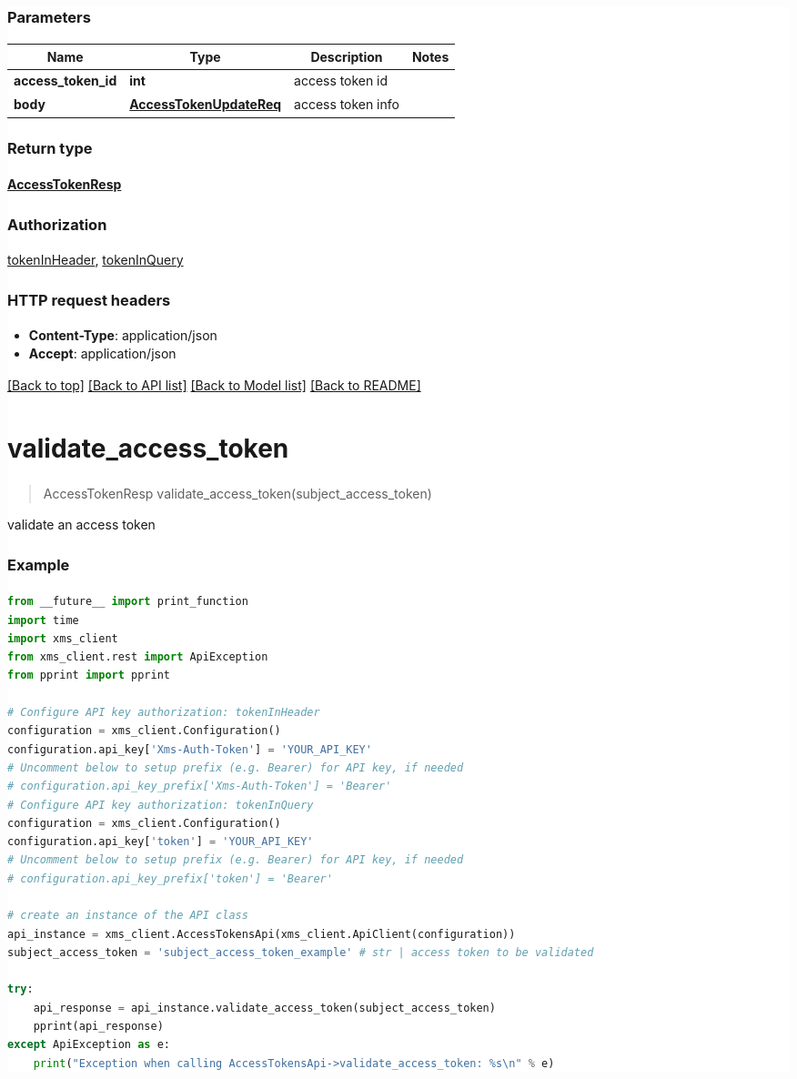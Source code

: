 ### Parameters

Name | Type | Description  | Notes
------------- | ------------- | ------------- | -------------
 **access_token_id** | **int**| access token id | 
 **body** | [**AccessTokenUpdateReq**](AccessTokenUpdateReq.md)| access token info | 

### Return type

[**AccessTokenResp**](AccessTokenResp.md)

### Authorization

[tokenInHeader](../README.md#tokenInHeader), [tokenInQuery](../README.md#tokenInQuery)

### HTTP request headers

 - **Content-Type**: application/json
 - **Accept**: application/json

[[Back to top]](#) [[Back to API list]](../README.md#documentation-for-api-endpoints) [[Back to Model list]](../README.md#documentation-for-models) [[Back to README]](../README.md)

# **validate_access_token**
> AccessTokenResp validate_access_token(subject_access_token)



validate an access token

### Example
```python
from __future__ import print_function
import time
import xms_client
from xms_client.rest import ApiException
from pprint import pprint

# Configure API key authorization: tokenInHeader
configuration = xms_client.Configuration()
configuration.api_key['Xms-Auth-Token'] = 'YOUR_API_KEY'
# Uncomment below to setup prefix (e.g. Bearer) for API key, if needed
# configuration.api_key_prefix['Xms-Auth-Token'] = 'Bearer'
# Configure API key authorization: tokenInQuery
configuration = xms_client.Configuration()
configuration.api_key['token'] = 'YOUR_API_KEY'
# Uncomment below to setup prefix (e.g. Bearer) for API key, if needed
# configuration.api_key_prefix['token'] = 'Bearer'

# create an instance of the API class
api_instance = xms_client.AccessTokensApi(xms_client.ApiClient(configuration))
subject_access_token = 'subject_access_token_example' # str | access token to be validated

try:
    api_response = api_instance.validate_access_token(subject_access_token)
    pprint(api_response)
except ApiException as e:
    print("Exception when calling AccessTokensApi->validate_access_token: %s\n" % e)
```
